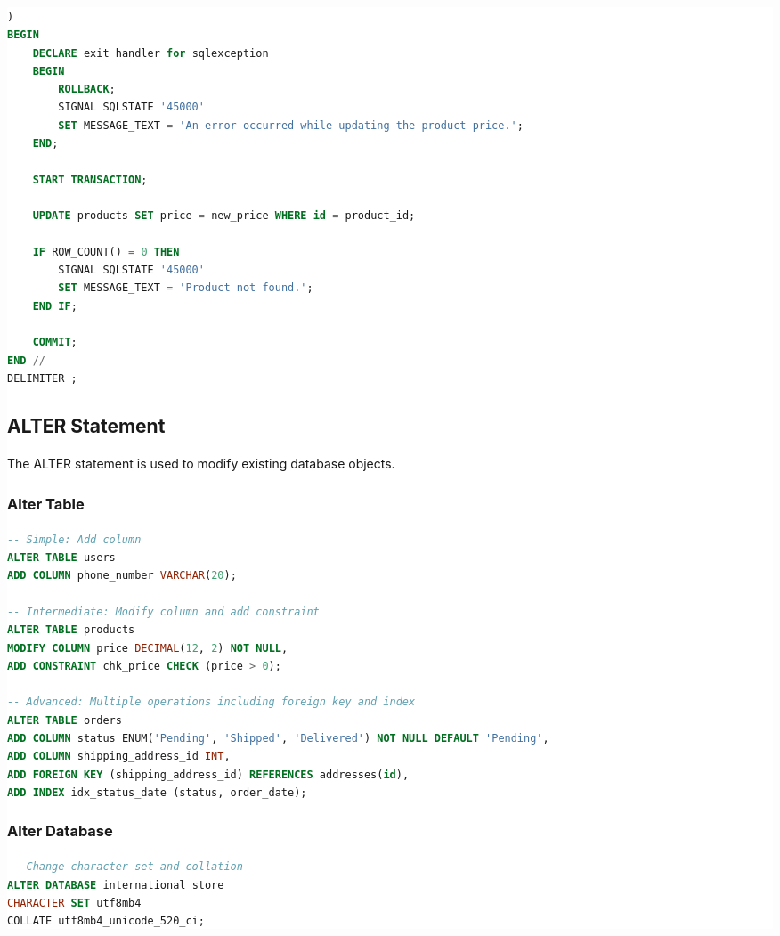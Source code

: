 ```sql
)
BEGIN
    DECLARE exit handler for sqlexception
    BEGIN
        ROLLBACK;
        SIGNAL SQLSTATE '45000'
        SET MESSAGE_TEXT = 'An error occurred while updating the product price.';
    END;

    START TRANSACTION;
    
    UPDATE products SET price = new_price WHERE id = product_id;
    
    IF ROW_COUNT() = 0 THEN
        SIGNAL SQLSTATE '45000'
        SET MESSAGE_TEXT = 'Product not found.';
    END IF;

    COMMIT;
END //
DELIMITER ;
```

## ALTER Statement

The ALTER statement is used to modify existing database objects.

### Alter Table

```sql
-- Simple: Add column
ALTER TABLE users
ADD COLUMN phone_number VARCHAR(20);

-- Intermediate: Modify column and add constraint
ALTER TABLE products
MODIFY COLUMN price DECIMAL(12, 2) NOT NULL,
ADD CONSTRAINT chk_price CHECK (price > 0);

-- Advanced: Multiple operations including foreign key and index
ALTER TABLE orders
ADD COLUMN status ENUM('Pending', 'Shipped', 'Delivered') NOT NULL DEFAULT 'Pending',
ADD COLUMN shipping_address_id INT,
ADD FOREIGN KEY (shipping_address_id) REFERENCES addresses(id),
ADD INDEX idx_status_date (status, order_date);
```

### Alter Database

```sql
-- Change character set and collation
ALTER DATABASE international_store
CHARACTER SET utf8mb4
COLLATE utf8mb4_unicode_520_ci;
```
